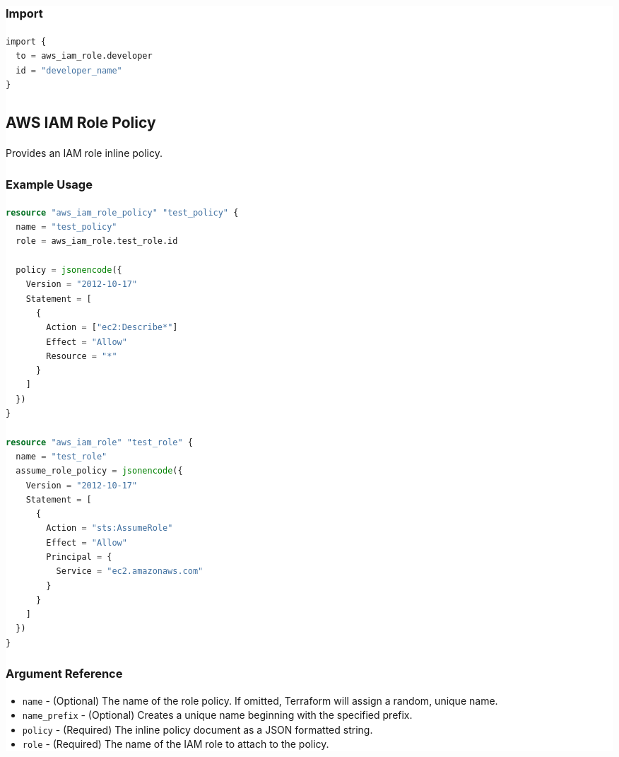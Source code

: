 ### Import

```terraform
import {
  to = aws_iam_role.developer
  id = "developer_name"
}
```

## AWS IAM Role Policy

Provides an IAM role inline policy.

### Example Usage

```terraform
resource "aws_iam_role_policy" "test_policy" {
  name = "test_policy"
  role = aws_iam_role.test_role.id
  
  policy = jsonencode({
    Version = "2012-10-17"
    Statement = [
      {
        Action = ["ec2:Describe*"]
        Effect = "Allow"
        Resource = "*"
      }
    ]
  })
}

resource "aws_iam_role" "test_role" {
  name = "test_role"
  assume_role_policy = jsonencode({
    Version = "2012-10-17"
    Statement = [
      {
        Action = "sts:AssumeRole"
        Effect = "Allow"
        Principal = {
          Service = "ec2.amazonaws.com"
        }
      }
    ]
  })
}
```

### Argument Reference

- `name` - (Optional) The name of the role policy. If omitted, Terraform will assign a random, unique name.
- `name_prefix` - (Optional) Creates a unique name beginning with the specified prefix.
- `policy` - (Required) The inline policy document as a JSON formatted string.
- `role` - (Required) The name of the IAM role to attach to the policy.
